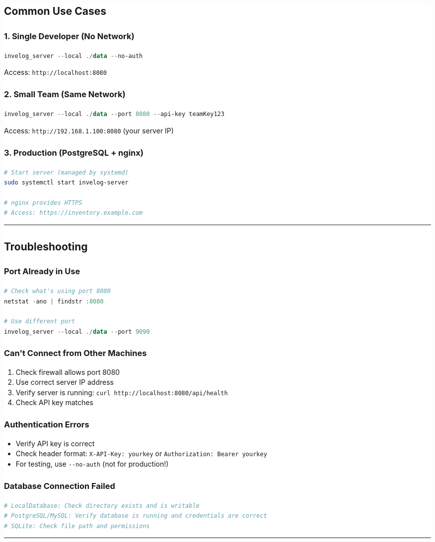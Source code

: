 
## Common Use Cases

### 1. Single Developer (No Network)
```powershell
invelog_server --local ./data --no-auth
```
Access: `http://localhost:8080`

### 2. Small Team (Same Network)
```powershell
invelog_server --local ./data --port 8080 --api-key teamKey123
```
Access: `http://192.168.1.100:8080` (your server IP)

### 3. Production (PostgreSQL + nginx)
```bash
# Start server (managed by systemd)
sudo systemctl start invelog-server

# nginx provides HTTPS
# Access: https://inventory.example.com
```

---

## Troubleshooting

### Port Already in Use
```powershell
# Check what's using port 8080
netstat -ano | findstr :8080

# Use different port
invelog_server --local ./data --port 9090
```

### Can't Connect from Other Machines
1. Check firewall allows port 8080
2. Use correct server IP address
3. Verify server is running: `curl http://localhost:8080/api/health`
4. Check API key matches

### Authentication Errors
- Verify API key is correct
- Check header format: `X-API-Key: yourkey` or `Authorization: Bearer yourkey`
- For testing, use `--no-auth` (not for production!)

### Database Connection Failed
```powershell
# LocalDatabase: Check directory exists and is writable
# PostgreSQL/MySQL: Verify database is running and credentials are correct
# SQLite: Check file path and permissions
```

---